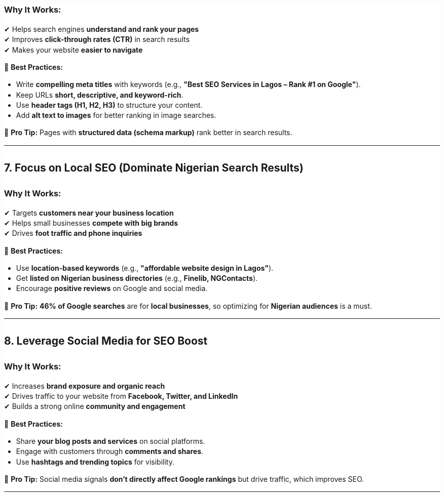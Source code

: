### **Why It Works:**

✔ Helps search engines **understand and rank your pages**  
✔ Improves **click-through rates (CTR)** in search results  
✔ Makes your website **easier to navigate**

🔹 **Best Practices:**

- Write **compelling meta titles** with keywords (e.g., **"Best SEO Services in Lagos – Rank #1 on Google"**).
- Keep URLs **short, descriptive, and keyword-rich**.
- Use **header tags (H1, H2, H3)** to structure your content.
- Add **alt text to images** for better ranking in image searches.

📌 **Pro Tip:** Pages with **structured data (schema markup)** rank better in search results.

---

## **7. Focus on Local SEO (Dominate Nigerian Search Results)**

### **Why It Works:**

✔ Targets **customers near your business location**  
✔ Helps small businesses **compete with big brands**  
✔ Drives **foot traffic and phone inquiries**

🔹 **Best Practices:**

- Use **location-based keywords** (e.g., **"affordable website design in Lagos"**).
- Get **listed on Nigerian business directories** (e.g., **Finelib, NGContacts**).
- Encourage **positive reviews** on Google and social media.

📌 **Pro Tip:** **46% of Google searches** are for **local businesses**, so optimizing for **Nigerian audiences** is a must.

---

## **8. Leverage Social Media for SEO Boost**

### **Why It Works:**

✔ Increases **brand exposure and organic reach**  
✔ Drives traffic to your website from **Facebook, Twitter, and LinkedIn**  
✔ Builds a strong online **community and engagement**

🔹 **Best Practices:**

- Share **your blog posts and services** on social platforms.
- Engage with customers through **comments and shares**.
- Use **hashtags and trending topics** for visibility.

📌 **Pro Tip:** Social media signals **don’t directly affect Google rankings** but drive traffic, which improves SEO.

---